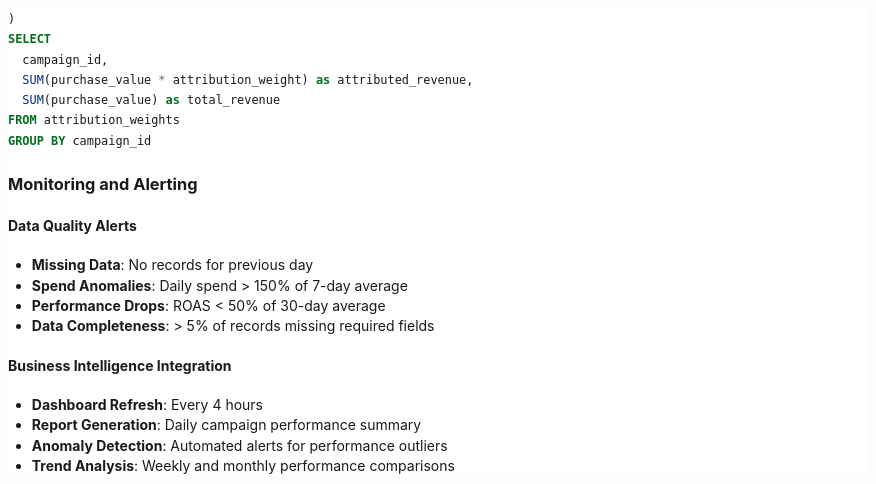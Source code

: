 ```sql
)
SELECT 
  campaign_id,
  SUM(purchase_value * attribution_weight) as attributed_revenue,
  SUM(purchase_value) as total_revenue
FROM attribution_weights
GROUP BY campaign_id
```

### Monitoring and Alerting

#### Data Quality Alerts
- **Missing Data**: No records for previous day
- **Spend Anomalies**: Daily spend > 150% of 7-day average
- **Performance Drops**: ROAS < 50% of 30-day average
- **Data Completeness**: > 5% of records missing required fields

#### Business Intelligence Integration
- **Dashboard Refresh**: Every 4 hours
- **Report Generation**: Daily campaign performance summary
- **Anomaly Detection**: Automated alerts for performance outliers
- **Trend Analysis**: Weekly and monthly performance comparisons